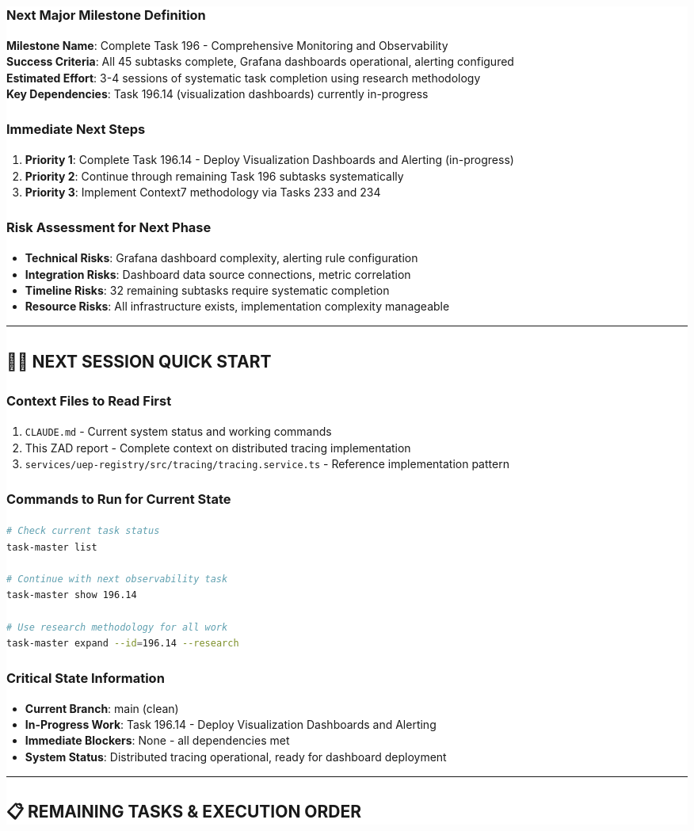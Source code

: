 ### **Next Major Milestone Definition**
**Milestone Name**: Complete Task 196 - Comprehensive Monitoring and Observability  
**Success Criteria**: All 45 subtasks complete, Grafana dashboards operational, alerting configured  
**Estimated Effort**: 3-4 sessions of systematic task completion using research methodology  
**Key Dependencies**: Task 196.14 (visualization dashboards) currently in-progress

### **Immediate Next Steps**
1. **Priority 1**: Complete Task 196.14 - Deploy Visualization Dashboards and Alerting (in-progress)
2. **Priority 2**: Continue through remaining Task 196 subtasks systematically  
3. **Priority 3**: Implement Context7 methodology via Tasks 233 and 234

### **Risk Assessment for Next Phase**
- **Technical Risks**: Grafana dashboard complexity, alerting rule configuration
- **Integration Risks**: Dashboard data source connections, metric correlation
- **Timeline Risks**: 32 remaining subtasks require systematic completion
- **Resource Risks**: All infrastructure exists, implementation complexity manageable

---

## 🏃‍♂️ **NEXT SESSION QUICK START**

### **Context Files to Read First**
1. `CLAUDE.md` - Current system status and working commands
2. This ZAD report - Complete context on distributed tracing implementation
3. `services/uep-registry/src/tracing/tracing.service.ts` - Reference implementation pattern

### **Commands to Run for Current State**
```bash
# Check current task status
task-master list

# Continue with next observability task
task-master show 196.14

# Use research methodology for all work
task-master expand --id=196.14 --research
```

### **Critical State Information**
- **Current Branch**: main (clean)
- **In-Progress Work**: Task 196.14 - Deploy Visualization Dashboards and Alerting
- **Immediate Blockers**: None - all dependencies met
- **System Status**: Distributed tracing operational, ready for dashboard deployment

---

## 📋 **REMAINING TASKS & EXECUTION ORDER**
